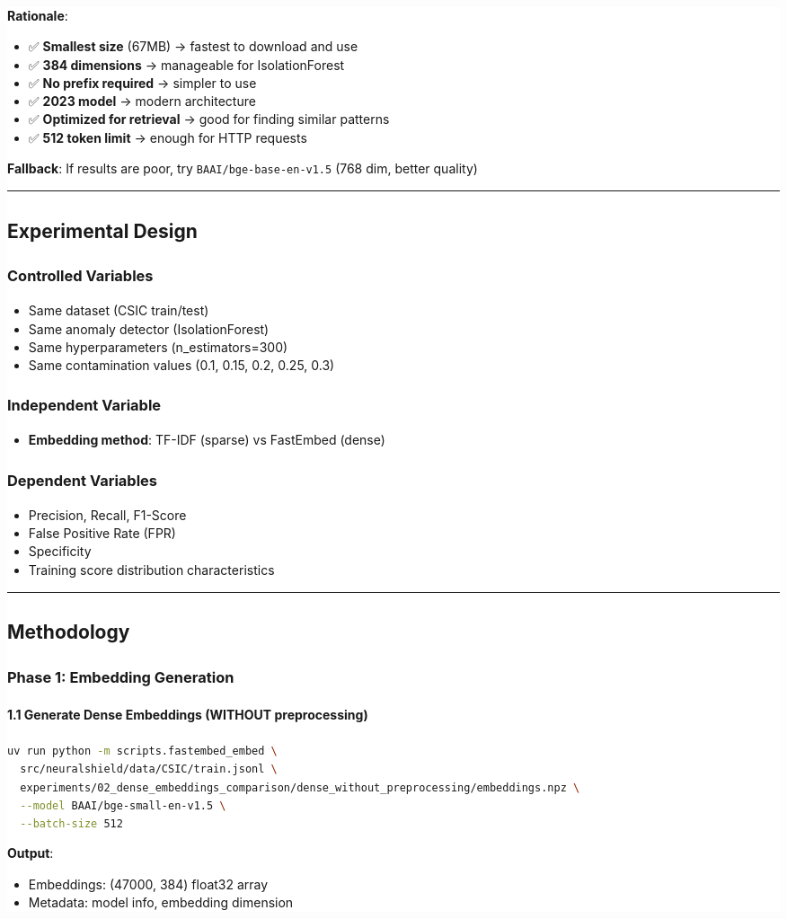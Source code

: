 **Rationale**:

- ✅ **Smallest size** (67MB) → fastest to download and use
- ✅ **384 dimensions** → manageable for IsolationForest
- ✅ **No prefix required** → simpler to use
- ✅ **2023 model** → modern architecture
- ✅ **Optimized for retrieval** → good for finding similar patterns
- ✅ **512 token limit** → enough for HTTP requests

**Fallback**: If results are poor, try `BAAI/bge-base-en-v1.5` (768 dim, better quality)

---

## Experimental Design

### Controlled Variables

- Same dataset (CSIC train/test)
- Same anomaly detector (IsolationForest)
- Same hyperparameters (n_estimators=300)
- Same contamination values (0.1, 0.15, 0.2, 0.25, 0.3)

### Independent Variable

- **Embedding method**: TF-IDF (sparse) vs FastEmbed (dense)

### Dependent Variables

- Precision, Recall, F1-Score
- False Positive Rate (FPR)
- Specificity
- Training score distribution characteristics

---

## Methodology

### Phase 1: Embedding Generation

#### 1.1 Generate Dense Embeddings (WITHOUT preprocessing)

```bash
uv run python -m scripts.fastembed_embed \
  src/neuralshield/data/CSIC/train.jsonl \
  experiments/02_dense_embeddings_comparison/dense_without_preprocessing/embeddings.npz \
  --model BAAI/bge-small-en-v1.5 \
  --batch-size 512
```

**Output**:

- Embeddings: (47000, 384) float32 array
- Metadata: model info, embedding dimension

